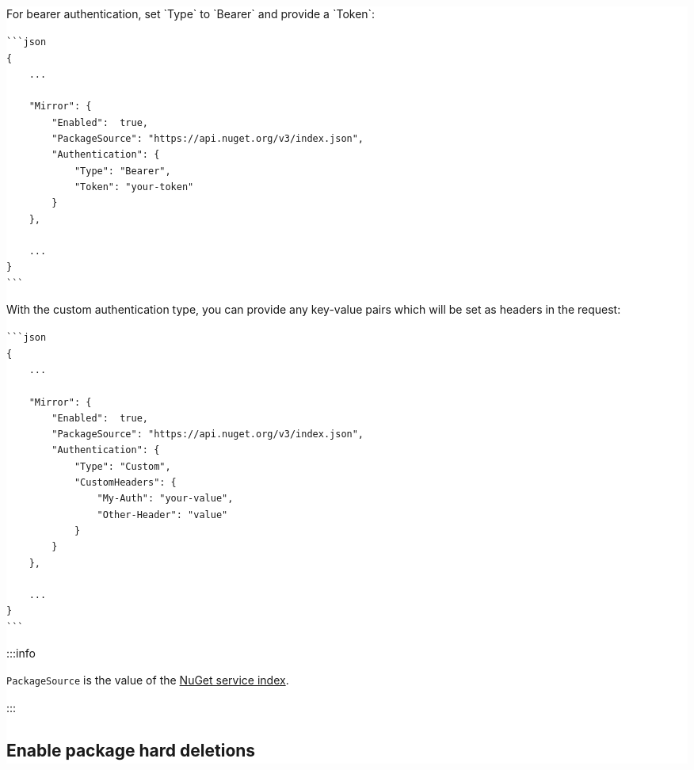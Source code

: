   <TabItem value="Bearer" label="Bearer Token">
    For bearer authentication, set `Type` to `Bearer` and provide a `Token`:

    ```json
    {
        ...

        "Mirror": {
            "Enabled":  true,
            "PackageSource": "https://api.nuget.org/v3/index.json",
            "Authentication": {
                "Type": "Bearer",
                "Token": "your-token"
            }
        },

        ...
    }
    ```
  </TabItem>

  <TabItem value="Custom" label="Custom Authentication">
    With the custom authentication type, you can provide any key-value pairs which will be set as headers in the request:

    ```json
    {
        ...

        "Mirror": {
            "Enabled":  true,
            "PackageSource": "https://api.nuget.org/v3/index.json",
            "Authentication": {
                "Type": "Custom",
                "CustomHeaders": {
                    "My-Auth": "your-value",
                    "Other-Header": "value"
                }
            }
        },

        ...
    }
    ```
  </TabItem>
</Tabs>


:::info

`PackageSource` is the value of the [NuGet service index](https://docs.microsoft.com/nuget/api/service-index).

:::

## Enable package hard deletions
